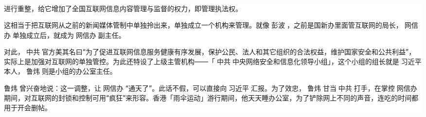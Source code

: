   </ok>
  进行重整，给它增加了全国互联网信息内容管理与监督的权力，即管理执法权。
 </p>
 <p>
  这相当于把互联网从之前的新闻媒体管制中单独拎出来，单独成立一个机构来管理。就像
  <ok href="/term/495449">
   彭波
  </ok>
  ，之前是国新办里面管互联网的局长，
  <ok href="/term/14359">
   网信办
  </ok>
  单独成立后，就成为
  <ok href="/term/14359">
   网信办
  </ok>
  副主任。
 </p>
 <p>
  对此，
  <ok href="/term/1059">
   中共
  </ok>
  官方美其名曰“为了促进互联网信息服务健康有序发展，保护公民、法人和其它组织的合法权益，维护国家安全和公共利益”，实际上是加强对互联网的单独管控。为此还特设了上级主管机构——「
  <ok href="/term/1059">
   中共
  </ok>
  中央网络安全和信息化领导小组」，这个小组的组长就是
  <ok href="/term/1063">
   习近平
  </ok>
  本人，
  <ok href="/term/19201">
   鲁炜
  </ok>
  则是小组的办公室主任。
 </p>
 <p>
  <ok href="/term/19201">
   鲁炜
  </ok>
  曾兴奋地说：这一调整，让
  <ok href="/term/14359">
   网信办
  </ok>
  “通天了”。此话不假，可以直接向
  <ok href="/term/1063">
   习近平
  </ok>
  汇报。为了效忠，
  <ok href="/term/19201">
   鲁炜
  </ok>
  甘当
  <ok href="/term/1059">
   中共
  </ok>
  打手，在掌控
  <ok href="/term/14359">
   网信办
  </ok>
  期间，对互联网的封锁和控制可用“疯狂”来形容。香港「雨伞运动」游行期间，他天天睡办公室，为了铲除网上不同的声音，连吃的时间都用于开会删帖。
 </p>
 <p>
